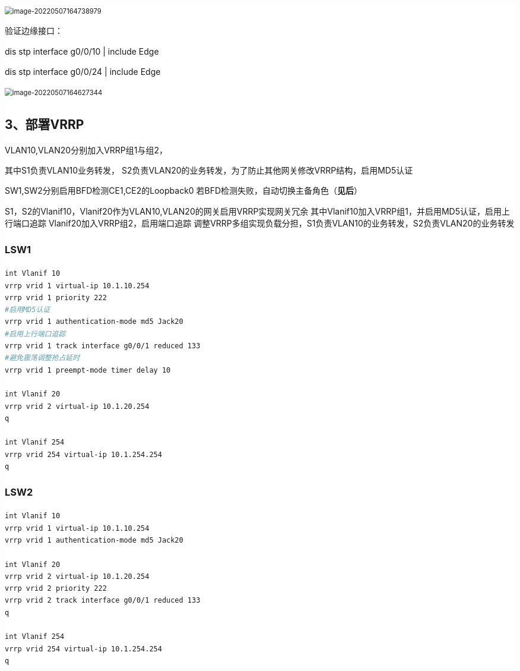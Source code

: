 <img src="image/image-20220507164738979.png" alt="image-20220507164738979" style="zoom:80%;" />

验证边缘接口：

dis stp interface g0/0/10 | include Edge

dis stp interface g0/0/24 | include Edge

<img src="image/image-20220507164627344.png" alt="image-20220507164627344" style="zoom:80%;" />



## 3、部署VRRP

VLAN10,VLAN20分别加入VRRP组1与组2，

其中S1负责VLAN10业务转发， S2负责VLAN20的业务转发，为了防止其他网关修改VRRP结构，启用MD5认证

  SW1,SW2分别启用BFD检测CE1,CE2的Loopback0
  若BFD检测失败，自动切换主备角色（**见后**）

S1，S2的Vlanif10，Vlanif20作为VLAN10,VLAN20的网关启用VRRP实现网关冗余
其中Vlanif10加入VRRP组1，并启用MD5认证，启用上行端口追踪
Vlanif20加入VRRP组2，启用端口追踪
调整VRRP多组实现负载分担，S1负责VLAN10的业务转发，S2负责VLAN20的业务转发

### LSW1

```BASH
int Vlanif 10
vrrp vrid 1 virtual-ip 10.1.10.254
vrrp vrid 1 priority 222
#启用MD5认证
vrrp vrid 1 authentication-mode md5 Jack20
#启用上行端口追踪
vrrp vrid 1 track interface g0/0/1 reduced 133
#避免震荡调整抢占延时
vrrp vrid 1 preempt-mode timer delay 10

int Vlanif 20
vrrp vrid 2 virtual-ip 10.1.20.254
q

int Vlanif 254
vrrp vrid 254 virtual-ip 10.1.254.254
q
```

### LSW2

```BASH
int Vlanif 10
vrrp vrid 1 virtual-ip 10.1.10.254
vrrp vrid 1 authentication-mode md5 Jack20

int Vlanif 20
vrrp vrid 2 virtual-ip 10.1.20.254
vrrp vrid 2 priority 222
vrrp vrid 2 track interface g0/0/1 reduced 133
q

int Vlanif 254
vrrp vrid 254 virtual-ip 10.1.254.254
q
```
